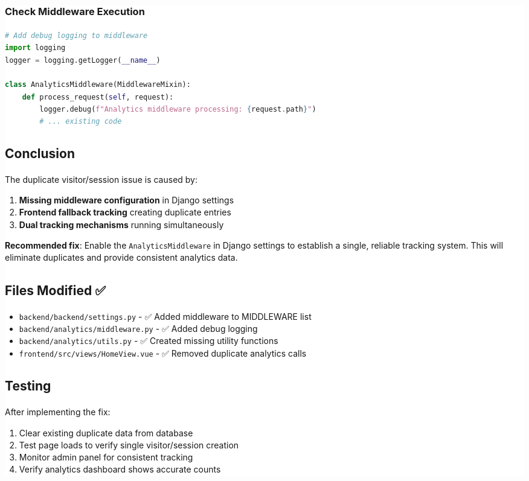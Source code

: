 ### Check Middleware Execution
```python
# Add debug logging to middleware
import logging
logger = logging.getLogger(__name__)

class AnalyticsMiddleware(MiddlewareMixin):
    def process_request(self, request):
        logger.debug(f"Analytics middleware processing: {request.path}")
        # ... existing code
```

## Conclusion

The duplicate visitor/session issue is caused by:
1. **Missing middleware configuration** in Django settings
2. **Frontend fallback tracking** creating duplicate entries
3. **Dual tracking mechanisms** running simultaneously

**Recommended fix**: Enable the `AnalyticsMiddleware` in Django settings to establish a single, reliable tracking system. This will eliminate duplicates and provide consistent analytics data.

## Files Modified ✅
- `backend/backend/settings.py` - ✅ Added middleware to MIDDLEWARE list
- `backend/analytics/middleware.py` - ✅ Added debug logging
- `backend/analytics/utils.py` - ✅ Created missing utility functions
- `frontend/src/views/HomeView.vue` - ✅ Removed duplicate analytics calls

## Testing
After implementing the fix:
1. Clear existing duplicate data from database
2. Test page loads to verify single visitor/session creation
3. Monitor admin panel for consistent tracking
4. Verify analytics dashboard shows accurate counts
